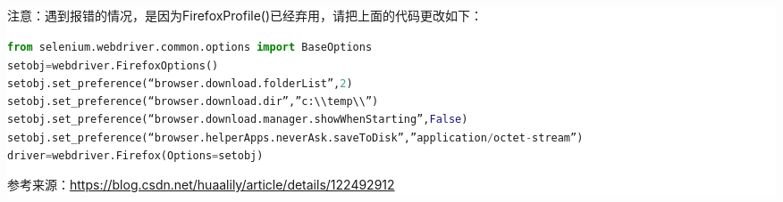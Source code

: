 

注意：遇到报错的情况，是因为FirefoxProfile()已经弃用，请把上面的代码更改如下：

```python
from selenium.webdriver.common.options import BaseOptions
setobj=webdriver.FirefoxOptions()
setobj.set_preference(“browser.download.folderList”,2)
setobj.set_preference(“browser.download.dir”,”c:\\temp\\”)
setobj.set_preference(“browser.download.manager.showWhenStarting”,False)
setobj.set_preference(“browser.helperApps.neverAsk.saveToDisk”,”application/octet-stream”)
driver=webdriver.Firefox(Options=setobj)

```

参考来源：https://blog.csdn.net/huaalily/article/details/122492912

